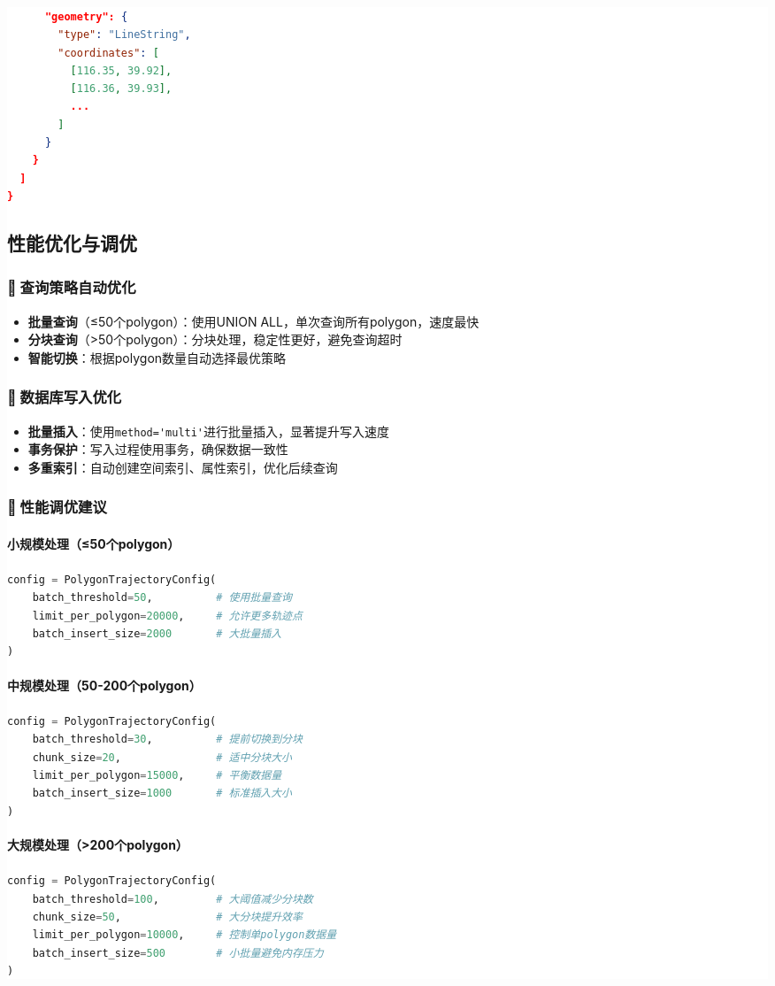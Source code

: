 ```json
      "geometry": {
        "type": "LineString",
        "coordinates": [
          [116.35, 39.92],
          [116.36, 39.93],
          ...
        ]
      }
    }
  ]
}
```

## 性能优化与调优

### 🚀 查询策略自动优化
- **批量查询**（≤50个polygon）：使用UNION ALL，单次查询所有polygon，速度最快
- **分块查询**（>50个polygon）：分块处理，稳定性更好，避免查询超时
- **智能切换**：根据polygon数量自动选择最优策略

### 💾 数据库写入优化
- **批量插入**：使用`method='multi'`进行批量插入，显著提升写入速度
- **事务保护**：写入过程使用事务，确保数据一致性
- **多重索引**：自动创建空间索引、属性索引，优化后续查询

### 🔧 性能调优建议

#### 小规模处理（≤50个polygon）
```python
config = PolygonTrajectoryConfig(
    batch_threshold=50,          # 使用批量查询
    limit_per_polygon=20000,     # 允许更多轨迹点
    batch_insert_size=2000       # 大批量插入
)
```

#### 中规模处理（50-200个polygon）
```python
config = PolygonTrajectoryConfig(
    batch_threshold=30,          # 提前切换到分块
    chunk_size=20,               # 适中分块大小
    limit_per_polygon=15000,     # 平衡数据量
    batch_insert_size=1000       # 标准插入大小
)
```

#### 大规模处理（>200个polygon）
```python
config = PolygonTrajectoryConfig(
    batch_threshold=100,         # 大阈值减少分块数
    chunk_size=50,               # 大分块提升效率
    limit_per_polygon=10000,     # 控制单polygon数据量
    batch_insert_size=500        # 小批量避免内存压力
)
```
